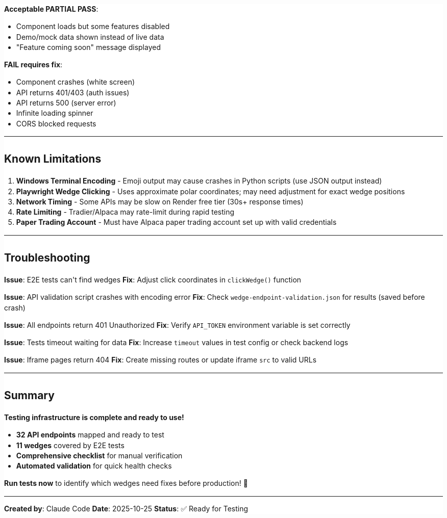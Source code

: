 **Acceptable PARTIAL PASS**:
- Component loads but some features disabled
- Demo/mock data shown instead of live data
- "Feature coming soon" message displayed

**FAIL requires fix**:
- Component crashes (white screen)
- API returns 401/403 (auth issues)
- API returns 500 (server error)
- Infinite loading spinner
- CORS blocked requests

---

## Known Limitations

1. **Windows Terminal Encoding** - Emoji output may cause crashes in Python scripts (use JSON output instead)
2. **Playwright Wedge Clicking** - Uses approximate polar coordinates; may need adjustment for exact wedge positions
3. **Network Timing** - Some APIs may be slow on Render free tier (30s+ response times)
4. **Rate Limiting** - Tradier/Alpaca may rate-limit during rapid testing
5. **Paper Trading Account** - Must have Alpaca paper trading account set up with valid credentials

---

## Troubleshooting

**Issue**: E2E tests can't find wedges
**Fix**: Adjust click coordinates in `clickWedge()` function

**Issue**: API validation script crashes with encoding error
**Fix**: Check `wedge-endpoint-validation.json` for results (saved before crash)

**Issue**: All endpoints return 401 Unauthorized
**Fix**: Verify `API_TOKEN` environment variable is set correctly

**Issue**: Tests timeout waiting for data
**Fix**: Increase `timeout` values in test config or check backend logs

**Issue**: Iframe pages return 404
**Fix**: Create missing routes or update iframe `src` to valid URLs

---

## Summary

**Testing infrastructure is complete and ready to use!**

- **32 API endpoints** mapped and ready to test
- **11 wedges** covered by E2E tests
- **Comprehensive checklist** for manual verification
- **Automated validation** for quick health checks

**Run tests now** to identify which wedges need fixes before production! 🚀

---

**Created by**: Claude Code
**Date**: 2025-10-25
**Status**: ✅ Ready for Testing
